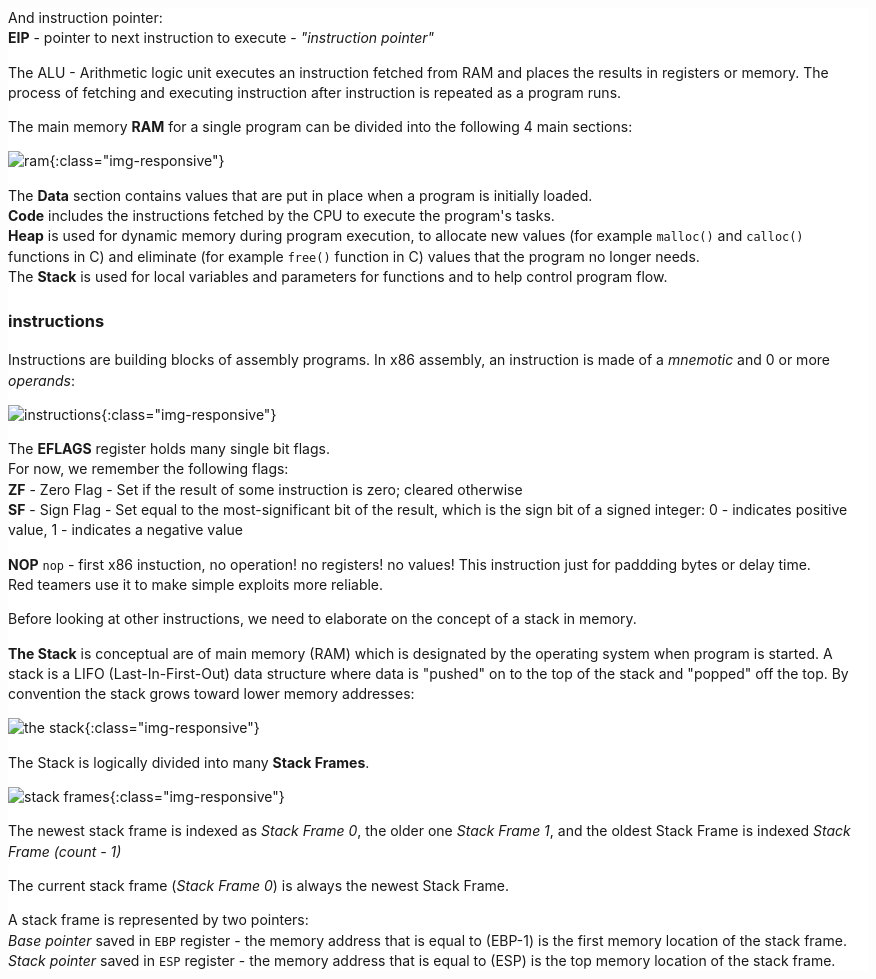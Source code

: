 And instruction pointer:       
**EIP** - pointer to next instruction to execute - *"instruction pointer"*      

The ALU - Arithmetic logic unit executes an instruction fetched from RAM and places the results in registers or memory. The process of fetching and executing instruction after 
instruction is repeated as a program runs.     

The main memory **RAM** for a single program can be divided into the following 4 main sections:    

![ram](/assets/images/10/x86-3.png){:class="img-responsive"}

The **Data** section contains values that are put in place when a program is initially loaded.    
**Code** includes the instructions fetched by the CPU to execute the program's tasks.   
**Heap** is used for dynamic memory during program execution, to allocate new values (for example `malloc()` and `calloc()` functions in C) and eliminate (for example `free()` function in C) values that the program no longer needs.    
The **Stack** is used for local variables and parameters for functions and to help control program flow.    

### instructions

Instructions are building blocks of assembly programs. In x86 assembly, an instruction is made of a *mnemotic* and 0 or more *operands*:

![instructions](/assets/images/10/2021-10-04_10-45.png){:class="img-responsive"}

The **EFLAGS** register holds many single bit flags.         
For now, we remember the following flags:           
**ZF** - Zero Flag - Set if the result of some instruction is zero; cleared otherwise            
**SF** - Sign Flag - Set equal to the most-significant bit of the result, which is the sign bit of a signed integer: 0 - indicates positive value, 1 - indicates a negative value       

**NOP**
`nop` - first x86 instuction, no operation! no registers! no values! This instruction just for paddding bytes or delay time.    
Red teamers use it to make simple exploits more reliable.         

Before looking at other instructions, we need to elaborate on the concept of a stack in memory.     

**The Stack** is conceptual are of main memory (RAM) which is designated by the operating system when program is started. A stack is a LIFO (Last-In-First-Out) data structure where 
data is "pushed" on to the top of the stack and "popped" off the top. By convention the stack grows toward lower memory addresses:

![the stack](/assets/images/10/x86-4.png){:class="img-responsive"}

The Stack is logically divided into many **Stack Frames**.                    

![stack frames](/assets/images/10/x86-5.png){:class="img-responsive"}

The newest stack frame is indexed as *Stack Frame 0*, the older one *Stack Frame 1*, and the oldest Stack Frame is indexed *Stack Frame (count - 1)*            

The current stack frame (*Stack Frame 0*) is always the newest Stack Frame.           

A stack frame is represented by two pointers:          
*Base pointer* saved in `EBP` register - the memory address that is equal to (EBP-1) is the first memory location of the stack frame.       
*Stack pointer* saved in `ESP` register - the memory address that is equal to (ESP) is the top memory location of the stack frame.     
